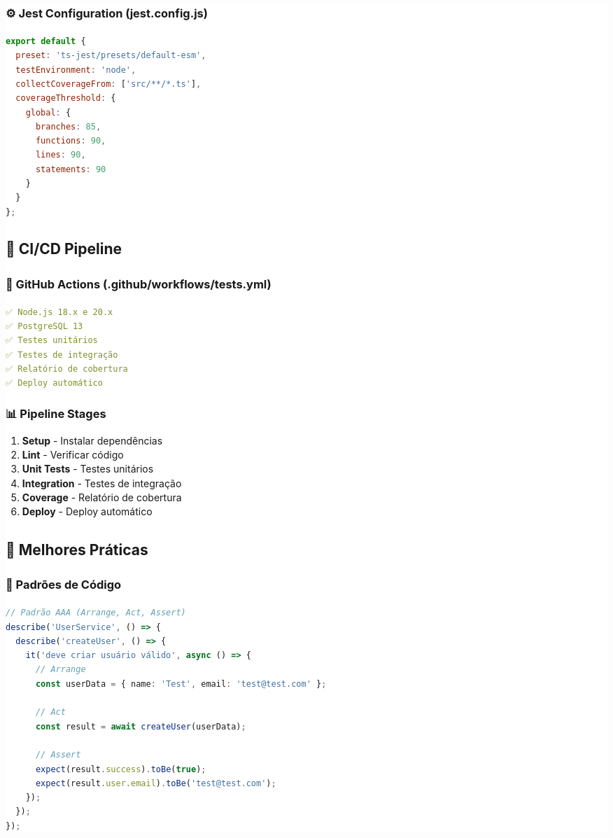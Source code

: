 ### ⚙️ Jest Configuration (jest.config.js)
```javascript
export default {
  preset: 'ts-jest/presets/default-esm',
  testEnvironment: 'node',
  collectCoverageFrom: ['src/**/*.ts'],
  coverageThreshold: {
    global: {
      branches: 85,
      functions: 90,
      lines: 90,
      statements: 90
    }
  }
};
```

## 🚀 CI/CD Pipeline

### 🔄 GitHub Actions (.github/workflows/tests.yml)
```yaml
✅ Node.js 18.x e 20.x
✅ PostgreSQL 13
✅ Testes unitários
✅ Testes de integração
✅ Relatório de cobertura
✅ Deploy automático
```

### 📊 Pipeline Stages
1. **Setup** - Instalar dependências
2. **Lint** - Verificar código
3. **Unit Tests** - Testes unitários
4. **Integration** - Testes de integração
5. **Coverage** - Relatório de cobertura
6. **Deploy** - Deploy automático

## 🎯 Melhores Práticas

### 📝 Padrões de Código
```typescript
// Padrão AAA (Arrange, Act, Assert)
describe('UserService', () => {
  describe('createUser', () => {
    it('deve criar usuário válido', async () => {
      // Arrange
      const userData = { name: 'Test', email: 'test@test.com' };
      
      // Act
      const result = await createUser(userData);
      
      // Assert
      expect(result.success).toBe(true);
      expect(result.user.email).toBe('test@test.com');
    });
  });
});
```
